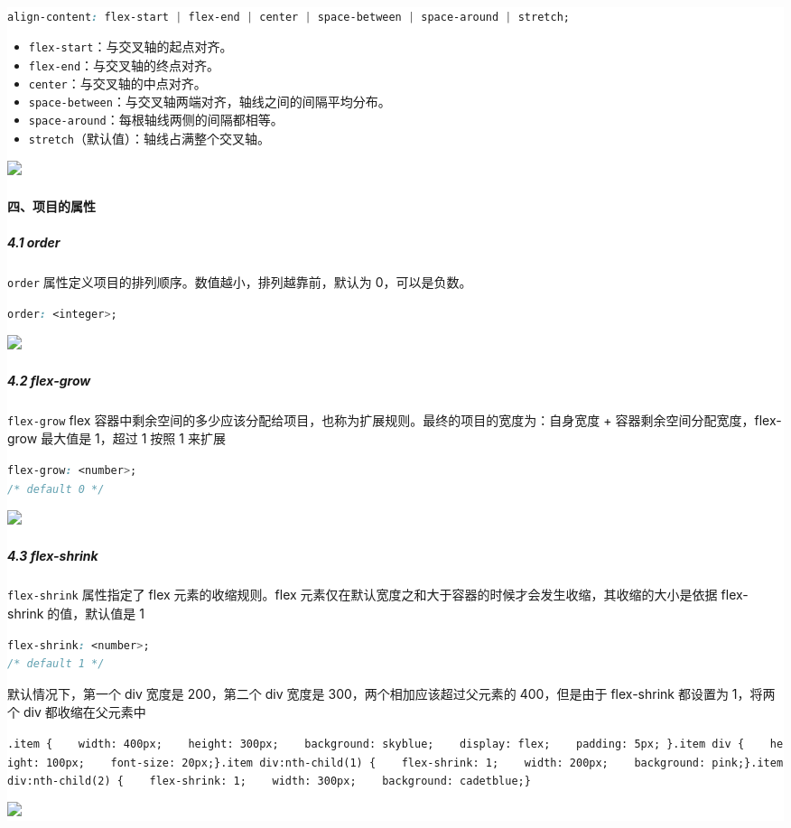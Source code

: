 ```css
align-content: flex-start | flex-end | center | space-between | space-around | stretch;
```

* `flex-start`：与交叉轴的起点对齐。
* `flex-end`：与交叉轴的终点对齐。
* `center`：与交叉轴的中点对齐。
* `space-between`：与交叉轴两端对齐，轴线之间的间隔平均分布。
* `space-around`：每根轴线两侧的间隔都相等。
* `stretch`（默认值）：轴线占满整个交叉轴。

![](https://files.mdnice.com/user/20608/efa33f8b-200a-443f-a3c5-099c20407cb3.png)

#### 四、项目的属性

##### 4.1 order

`order` 属性定义项目的排列顺序。数值越小，排列越靠前，默认为 0，可以是负数。

```css
order: <integer>;
```

![](https://files.mdnice.com/user/20608/42165a22-3f59-464e-8a1a-fcbbf1689551.png)

##### 4.2 flex-grow

`flex-grow` flex 容器中剩余空间的多少应该分配给项目，也称为扩展规则。最终的项目的宽度为：自身宽度 + 容器剩余空间分配宽度，flex-grow 最大值是 1，超过 1 按照 1 来扩展

```css
flex-grow: <number>;
/* default 0 */
```

![](https://files.mdnice.com/user/20608/547e5360-91d5-4698-bb34-bc6543bf4148.png)

##### 4.3 flex-shrink

`flex-shrink` 属性指定了 flex 元素的收缩规则。flex 元素仅在默认宽度之和大于容器的时候才会发生收缩，其收缩的大小是依据 flex-shrink 的值，默认值是 1

```css
flex-shrink: <number>;
/* default 1 */
```

默认情况下，第一个 div 宽度是 200，第二个 div 宽度是 300，两个相加应该超过父元素的 400，但是由于 flex-shrink 都设置为 1，将两个 div 都收缩在父元素中

```plain
.item {    width: 400px;    height: 300px;    background: skyblue;    display: flex;    padding: 5px; }.item div {    height: 100px;    font-size: 20px;}.item div:nth-child(1) {    flex-shrink: 1;    width: 200px;    background: pink;}.item div:nth-child(2) {    flex-shrink: 1;    width: 300px;    background: cadetblue;}
```

![](https://files.mdnice.com/user/20608/9a9b0de8-bc43-407c-b3dc-c291c8ad3dea.png)
